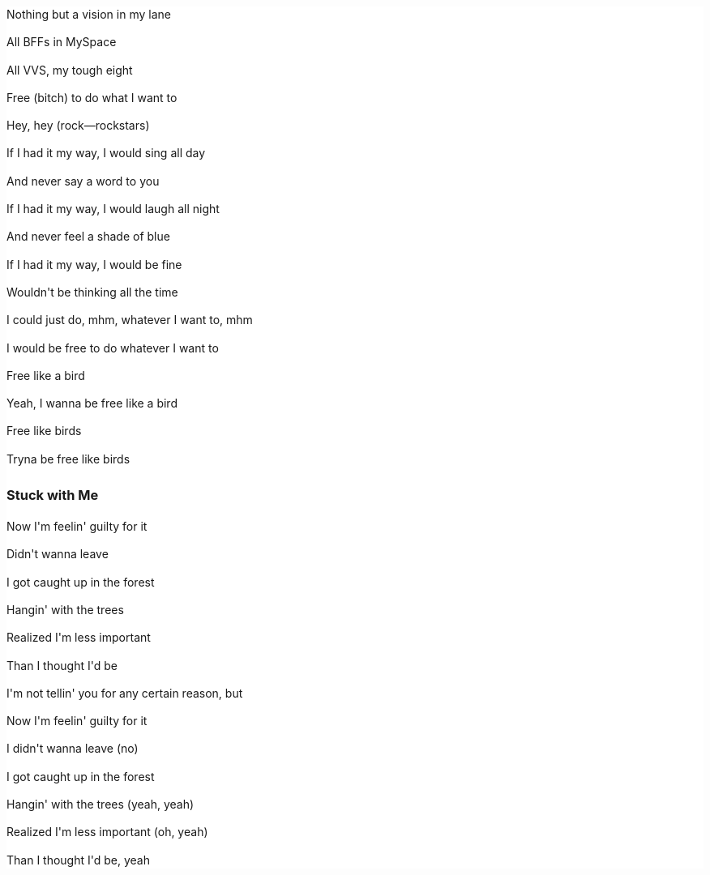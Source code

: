 Nothing but a vision in my lane

All BFFs in MySpace

All VVS, my tough eight

Free (bitch) to do what I want to

Hey, hey (rock—rockstars)

If I had it my way, I would sing all day

And never say a word to you

If I had it my way, I would laugh all night

And never feel a shade of blue

If I had it my way, I would be fine

Wouldn't be thinking all the time

I could just do, mhm, whatever I want to, mhm

I would be free to do whatever I want to

Free like a bird

Yeah, I wanna be free like a bird

Free like birds

Tryna be free like birds



### Stuck with Me



Now I'm feelin' guilty for it

Didn't wanna leave

I got caught up in the forest

Hangin' with the trees

Realized I'm less important

Than I thought I'd be

I'm not tellin' you for any certain reason, but

Now I'm feelin' guilty for it

I didn't wanna leave (no)

I got caught up in the forest

Hangin' with the trees (yeah, yeah)

Realized I'm less important (oh, yeah)

Than I thought I'd be, yeah

